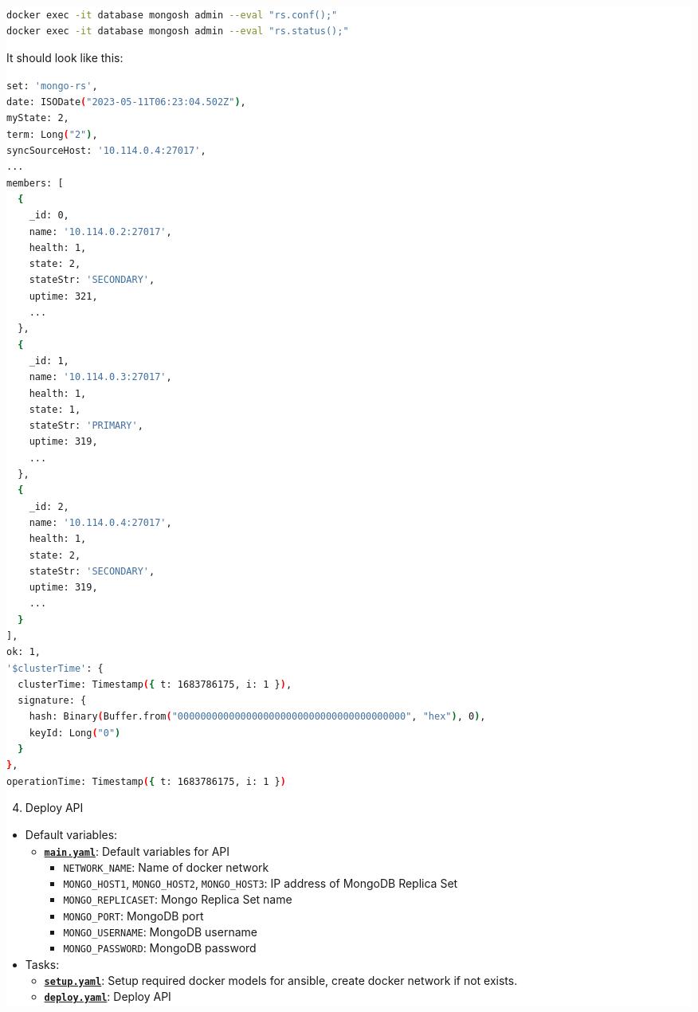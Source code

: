   ```bash
  docker exec -it database mongosh admin --eval "rs.conf();"
  docker exec -it database mongosh admin --eval "rs.status();"
  ```
  It should look like this:
  ``` bash
  set: 'mongo-rs',
  date: ISODate("2023-05-11T06:23:04.502Z"),
  myState: 2,
  term: Long("2"),
  syncSourceHost: '10.114.0.4:27017',
  ...
  members: [
    {
      _id: 0,
      name: '10.114.0.2:27017',
      health: 1,
      state: 2,
      stateStr: 'SECONDARY',
      uptime: 321,
      ...
    },
    {
      _id: 1,
      name: '10.114.0.3:27017',
      health: 1,
      state: 1,
      stateStr: 'PRIMARY',
      uptime: 319,
      ...
    },
    {
      _id: 2,
      name: '10.114.0.4:27017',
      health: 1,
      state: 2,
      stateStr: 'SECONDARY',
      uptime: 319,
      ...
    }
  ],
  ok: 1,
  '$clusterTime': {
    clusterTime: Timestamp({ t: 1683786175, i: 1 }),
    signature: {
      hash: Binary(Buffer.from("0000000000000000000000000000000000000000", "hex"), 0),
      keyId: Long("0")
    }
  },
  operationTime: Timestamp({ t: 1683786175, i: 1 })
  ```
4. Deploy API
- Default variables:
  - [**`main.yaml`**](./ansible/roles/api/defaults/main.yaml): Default variables for API
    - `NETWORK_NAME`: Name of docker network
    - `MONGO_HOST1`, `MONGO_HOST2`, `MONGO_HOST3`: IP address of MongoDB Replica Set
    - `MONGO_REPLICASET`: Mongo Replica Set name
    - `MONGO_PORT`: MongoDB port
    - `MONGO_USERNAME`: MongoDB username
    - `MONGO_PASSWORD`: MongoDB password
- Tasks:
  - [**`setup.yaml`**](./ansible/roles/api/tasks/setup.yaml): Setup required docker models for ansible, create docker network if not exists.
  - [**`deploy.yaml`**](./ansible/roles/api/tasks/deploy.yaml): Deploy API